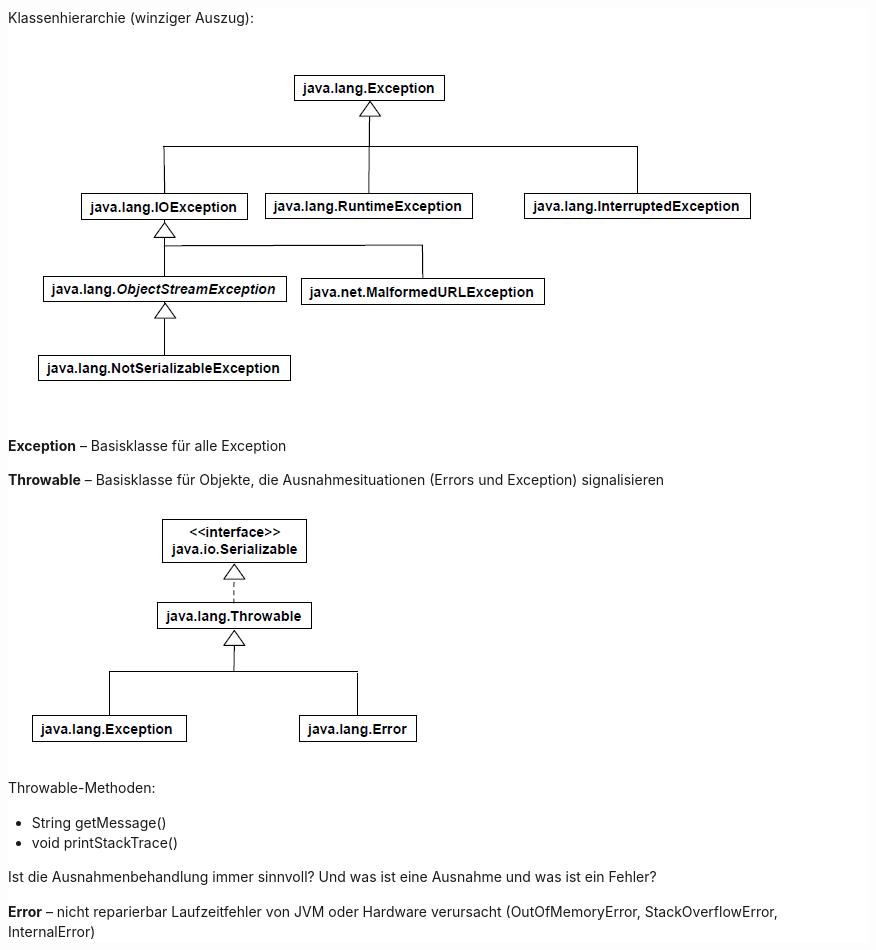 Klassenhierarchie (winziger Auszug):

![exception](images/java/exception.png)

**Exception** – Basisklasse für alle Exception

**Throwable** – Basisklasse für Objekte, die Ausnahmesituationen (Errors und Exception) signalisieren

![throwable](images/java/throwable.png)

Throwable-Methoden:

- String getMessage()
- void printStackTrace()

Ist die Ausnahmenbehandlung immer sinnvoll?
Und was ist eine Ausnahme und was ist ein Fehler?

**Error** – nicht reparierbar Laufzeitfehler von JVM oder Hardware verursacht (OutOfMemoryError, StackOverflowError, InternalError)
